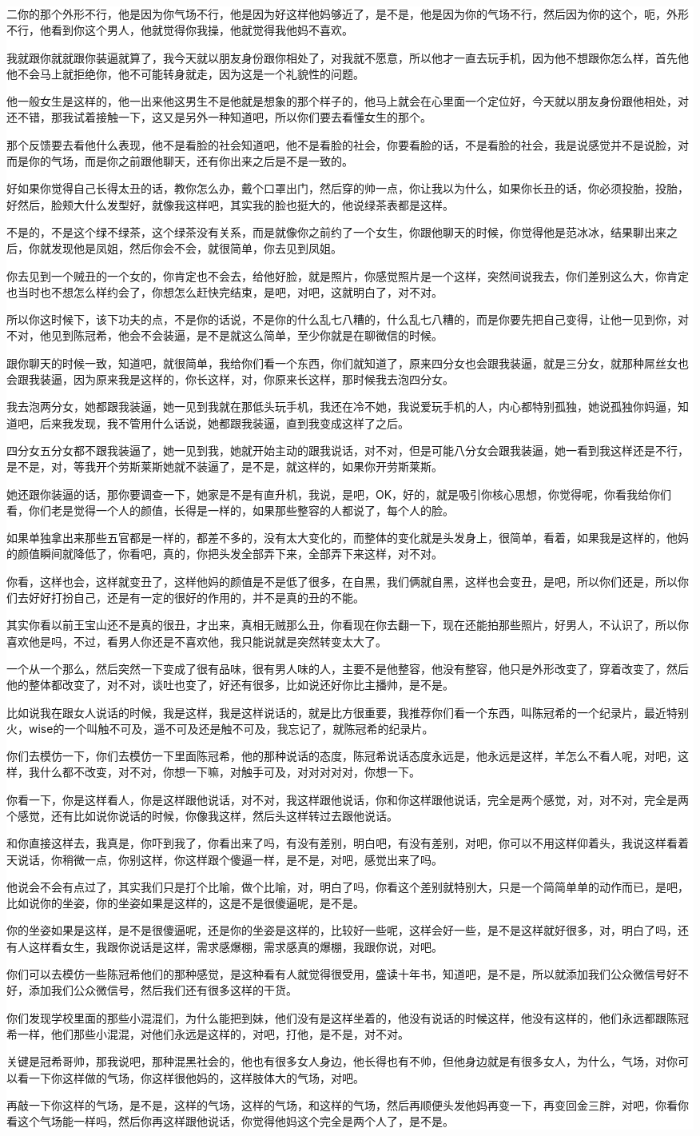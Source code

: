 二你的那个外形不行，他是因为你气场不行，他是因为好这样他妈够近了，是不是，他是因为你的气场不行，然后因为你的这个，呃，外形不行，他看到你这个男人，他就觉得你我操，他就觉得我他妈不喜欢。

我就跟你就就跟你装逼就算了，我今天就以朋友身份跟你相处了，对我就不愿意，所以他才一直去玩手机，因为他不想跟你怎么样，首先他他不会马上就拒绝你，他不可能转身就走，因为这是一个礼貌性的问题。

他一般女生是这样的，他一出来他这男生不是他就是想象的那个样子的，他马上就会在心里面一个定位好，今天就以朋友身份跟他相处，对还不错，那我试着接触一下，这又是另外一种知道吧，所以你们要去看懂女生的那个。

那个反馈要去看他什么表现，他不是看脸的社会知道吧，他不是看脸的社会，你要看脸的话，不是看脸的社会，我是说感觉并不是说脸，对而是你的气场，而是你之前跟他聊天，还有你出来之后是不是一致的。

好如果你觉得自己长得太丑的话，教你怎么办，戴个口罩出门，然后穿的帅一点，你让我以为什么，如果你长丑的话，你必须投胎，投胎，好然后，脸颊大什么发型好，就像我这样吧，其实我的脸也挺大的，他说绿茶表都是这样。

不是的，不是这个绿不绿茶，这个绿茶没有关系，而是就像你之前约了一个女生，你跟他聊天的时候，你觉得他是范冰冰，结果聊出来之后，你就发现他是凤姐，然后你会不会，就很简单，你去见到凤姐。

你去见到一个贼丑的一个女的，你肯定也不会去，给他好脸，就是照片，你感觉照片是一个这样，突然间说我去，你们差别这么大，你肯定也当时也不想怎么样约会了，你想怎么赶快完结束，是吧，对吧，这就明白了，对不对。

所以你这时候下，该下功夫的点，不是你的话说，不是你的什么乱七八糟的，什么乱七八糟的，而是你要先把自己变得，让他一见到你，对不对，他见到陈冠希，他会不会装逼，是不是就这么简单，至少你就是在聊微信的时候。

跟你聊天的时候一致，知道吧，就很简单，我给你们看一个东西，你们就知道了，原来四分女也会跟我装逼，就是三分女，就那种屌丝女也会跟我装逼，因为原来我是这样的，你长这样，对，你原来长这样，那时候我去泡四分女。

我去泡两分女，她都跟我装逼，她一见到我就在那低头玩手机，我还在冷不她，我说爱玩手机的人，内心都特别孤独，她说孤独你妈逼，知道吧，后来我发现，我不管用什么话说，她都跟我装逼，直到我变成这样了之后。

四分女五分女都不跟我装逼了，她一见到我，她就开始主动的跟我说话，对不对，但是可能八分女会跟我装逼，她一看到我这样还是不行，是不是，对，等我开个劳斯莱斯她就不装逼了，是不是，就这样的，如果你开劳斯莱斯。

她还跟你装逼的话，那你要调查一下，她家是不是有直升机，我说，是吧，OK，好的，就是吸引你核心思想，你觉得呢，你看我给你们看，你们老是觉得一个人的颜值，长得是一样的，如果那些整容的人都说了，每个人的脸。

如果单独拿出来那些五官都是一样的，都差不多的，没有太大变化的，而整体的变化就是头发身上，很简单，看着，如果我是这样的，他妈的颜值瞬间就降低了，你看吧，真的，你把头发全部弄下来，全部弄下来这样，对不对。

你看，这样也会，这样就变丑了，这样他妈的颜值是不是低了很多，在自黑，我们俩就自黑，这样也会变丑，是吧，所以你们还是，所以你们去好好打扮自己，还是有一定的很好的作用的，并不是真的丑的不能。

其实你看以前王宝山还不是真的很丑，才出来，真相无贼那么丑，你看现在你去翻一下，现在还能拍那些照片，好男人，不认识了，所以你喜欢他是吗，不过，看男人你还是不喜欢他，我只能说就是突然转变太大了。

一个从一个那么，然后突然一下变成了很有品味，很有男人味的人，主要不是他整容，他没有整容，他只是外形改变了，穿着改变了，然后他的整体都改变了，对不对，谈吐也变了，好还有很多，比如说还好你比主播帅，是不是。

比如说我在跟女人说话的时候，我是这样，我是这样说话的，就是比方很重要，我推荐你们看一个东西，叫陈冠希的一个纪录片，最近特别火，wise的一个叫触不可及，遥不可及还是触不可及，我忘记了，就陈冠希的纪录片。

你们去模仿一下，你们去模仿一下里面陈冠希，他的那种说话的态度，陈冠希说话态度永远是，他永远是这样，羊怎么不看人呢，对吧，这样，我什么都不改变，对不对，你想一下嘛，对触手可及，对对对对对，你想一下。

你看一下，你是这样看人，你是这样跟他说话，对不对，我这样跟他说话，你和你这样跟他说话，完全是两个感觉，对，对不对，完全是两个感觉，还有比如说你说话的时候，你像我这样，然后头这样转过去跟他说话。

和你直接这样去，我真是，你吓到我了，你看出来了吗，有没有差别，明白吧，有没有差别，对吧，你可以不用这样仰着头，我说这样看着天说话，你稍微一点，你别这样，你这样跟个傻逼一样，是不是，对吧，感觉出来了吗。

他说会不会有点过了，其实我们只是打个比喻，做个比喻，对，明白了吗，你看这个差别就特别大，只是一个简简单单的动作而已，是吧，比如说你的坐姿，你的坐姿如果是这样的，这是不是很傻逼呢，是不是。

你的坐姿如果是这样，是不是很傻逼呢，还是你的坐姿是这样的，比较好一些呢，这样会好一些，是不是这样就好很多，对，明白了吗，还有人这样看女生，我跟你说话是这样，需求感爆棚，需求感真的爆棚，我跟你说，对吧。

你们可以去模仿一些陈冠希他们的那种感觉，是这种看有人就觉得很受用，盛读十年书，知道吧，是不是，所以就添加我们公众微信号好不好，添加我们公众微信号，然后我们还有很多这样的干货。

你们发现学校里面的那些小混混们，为什么能把到妹，他们没有是这样坐着的，他没有说话的时候这样，他没有这样的，他们永远都跟陈冠希一样，他们那些小混混，对他们永远是这样的，对吧，打他，是不是，对不对。

关键是冠希哥帅，那我说吧，那种混黑社会的，他也有很多女人身边，他长得也有不帅，但他身边就是有很多女人，为什么，气场，对你可以看一下你这样做的气场，你这样很他妈的，这样肢体大的气场，对吧。

再敲一下你这样的气场，是不是，这样的气场，这样的气场，和这样的气场，然后再顺便头发他妈再变一下，再变回金三胖，对吧，你看你看这个气场能一样吗，然后你再这样跟他说话，你觉得他妈这个完全是两个人了，是不是。
